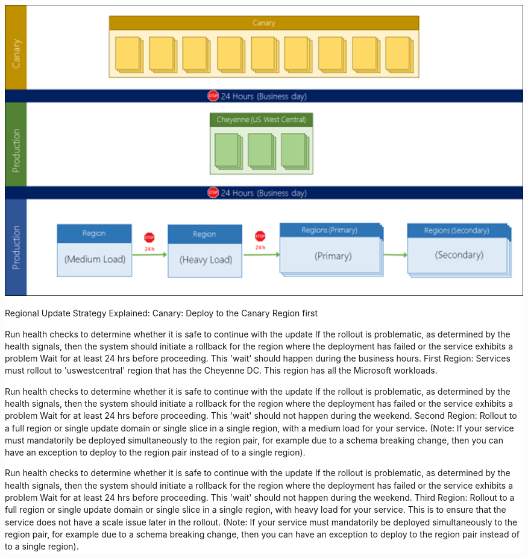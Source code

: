 ![](../media/sdp-rollout.png)


Regional Update Strategy Explained:
Canary: Deploy to the Canary Region first

Run health checks to determine whether it is safe to continue with the update
If the rollout is problematic, as determined by the health signals, then the system should initiate a rollback for the region where the deployment has failed or the service exhibits a problem
Wait for at least 24 hrs before proceeding. This 'wait' should happen during the business hours.
First Region: Services must rollout to 'uswestcentral' region that has the Cheyenne DC. This region has all the Microsoft workloads.

Run health checks to determine whether it is safe to continue with the update
If the rollout is problematic, as determined by the health signals, then the system should initiate a rollback for the region where the deployment has failed or the service exhibits a problem
Wait for at least 24 hrs before proceeding. This 'wait' should not happen during the weekend.
Second Region: Rollout to a full region or single update domain or single slice in a single region, with a medium load for your service. (Note: If your service must mandatorily be deployed simultaneously to the region pair, for example due to a schema breaking change, then you can have an exception to deploy to the region pair instead of to a single region).

Run health checks to determine whether it is safe to continue with the update
If the rollout is problematic, as determined by the health signals, then the system should initiate a rollback for the region where the deployment has failed or the service exhibits a problem
Wait for at least 24 hrs before proceeding. This 'wait' should not happen during the weekend.
Third Region: Rollout to a full region or single update domain or single slice in a single region, with heavy load for your service. This is to ensure that the service does not have a scale issue later in the rollout. (Note: If your service must mandatorily be deployed simultaneously to the region pair, for example due to a schema breaking change, then you can have an exception to deploy to the region pair instead of to a single region).
